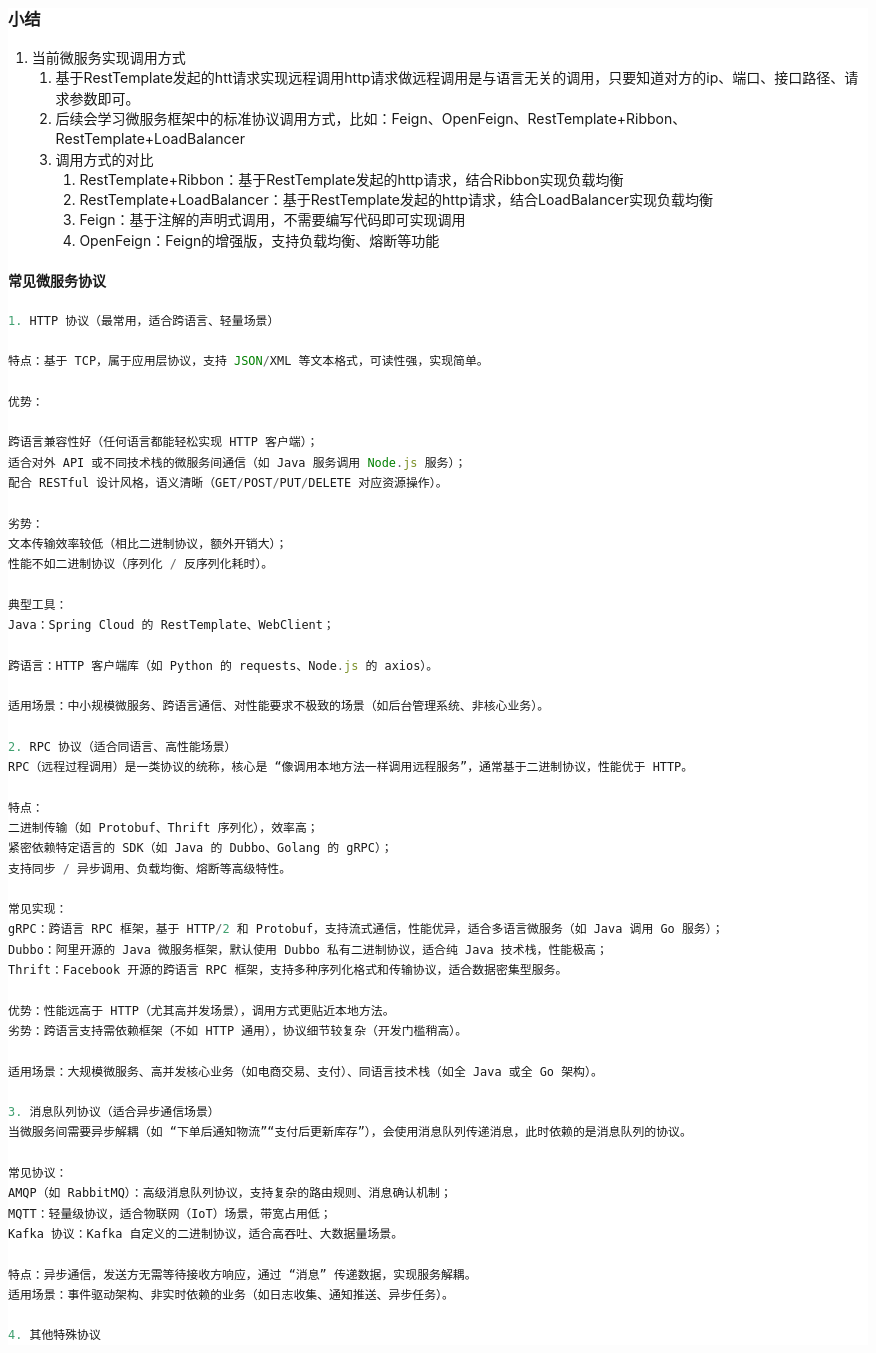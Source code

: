 ### 小结

1. 当前微服务实现调用方式
   1. 基于RestTemplate发起的htt请求实现远程调用http请求做远程调用是与语言无关的调用，只要知道对方的ip、端口、接口路径、请求参数即可。
   2. 后续会学习微服务框架中的标准协议调用方式，比如：Feign、OpenFeign、RestTemplate+Ribbon、RestTemplate+LoadBalancer
   3. 调用方式的对比
      1. RestTemplate+Ribbon：基于RestTemplate发起的http请求，结合Ribbon实现负载均衡
      2. RestTemplate+LoadBalancer：基于RestTemplate发起的http请求，结合LoadBalancer实现负载均衡
      3. Feign：基于注解的声明式调用，不需要编写代码即可实现调用
      4. OpenFeign：Feign的增强版，支持负载均衡、熔断等功能
#### 常见微服务协议
```js
1. HTTP 协议（最常用，适合跨语言、轻量场景）

特点：基于 TCP，属于应用层协议，支持 JSON/XML 等文本格式，可读性强，实现简单。

优势：

跨语言兼容性好（任何语言都能轻松实现 HTTP 客户端）；
适合对外 API 或不同技术栈的微服务间通信（如 Java 服务调用 Node.js 服务）；
配合 RESTful 设计风格，语义清晰（GET/POST/PUT/DELETE 对应资源操作）。

劣势：
文本传输效率较低（相比二进制协议，额外开销大）；
性能不如二进制协议（序列化 / 反序列化耗时）。

典型工具：
Java：Spring Cloud 的 RestTemplate、WebClient；

跨语言：HTTP 客户端库（如 Python 的 requests、Node.js 的 axios）。

适用场景：中小规模微服务、跨语言通信、对性能要求不极致的场景（如后台管理系统、非核心业务）。

2. RPC 协议（适合同语言、高性能场景）
RPC（远程过程调用）是一类协议的统称，核心是 “像调用本地方法一样调用远程服务”，通常基于二进制协议，性能优于 HTTP。

特点：
二进制传输（如 Protobuf、Thrift 序列化），效率高；
紧密依赖特定语言的 SDK（如 Java 的 Dubbo、Golang 的 gRPC）；
支持同步 / 异步调用、负载均衡、熔断等高级特性。

常见实现：
gRPC：跨语言 RPC 框架，基于 HTTP/2 和 Protobuf，支持流式通信，性能优异，适合多语言微服务（如 Java 调用 Go 服务）；
Dubbo：阿里开源的 Java 微服务框架，默认使用 Dubbo 私有二进制协议，适合纯 Java 技术栈，性能极高；
Thrift：Facebook 开源的跨语言 RPC 框架，支持多种序列化格式和传输协议，适合数据密集型服务。

优势：性能远高于 HTTP（尤其高并发场景），调用方式更贴近本地方法。
劣势：跨语言支持需依赖框架（不如 HTTP 通用），协议细节较复杂（开发门槛稍高）。

适用场景：大规模微服务、高并发核心业务（如电商交易、支付）、同语言技术栈（如全 Java 或全 Go 架构）。

3. 消息队列协议（适合异步通信场景）
当微服务间需要异步解耦（如 “下单后通知物流”“支付后更新库存”），会使用消息队列传递消息，此时依赖的是消息队列的协议。

常见协议：
AMQP（如 RabbitMQ）：高级消息队列协议，支持复杂的路由规则、消息确认机制；
MQTT：轻量级协议，适合物联网（IoT）场景，带宽占用低；
Kafka 协议：Kafka 自定义的二进制协议，适合高吞吐、大数据量场景。

特点：异步通信，发送方无需等待接收方响应，通过 “消息” 传递数据，实现服务解耦。
适用场景：事件驱动架构、非实时依赖的业务（如日志收集、通知推送、异步任务）。

4. 其他特殊协议
```
